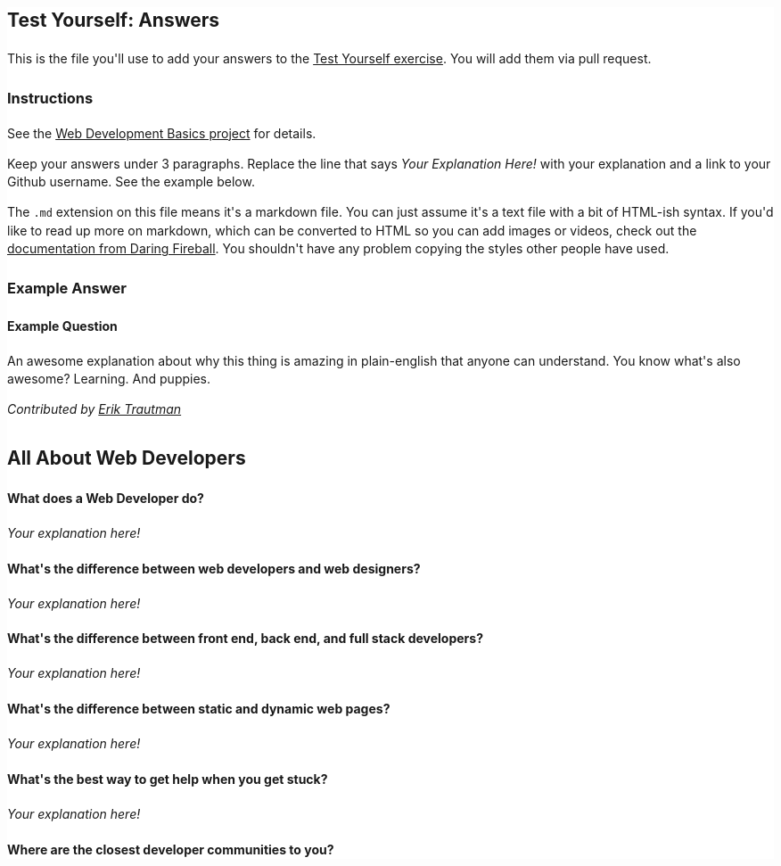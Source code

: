 ## Test Yourself: Answers

This is the file you'll use to add your answers to the [Test Yourself exercise](http://www.vikingcodeschool.com/web-development-basics/getting-comfortable-with-git-and-the-command-line). You will add them via pull request.

### Instructions

See the [Web Development Basics project](http://www.vikingcodeschool.com/web-development-basics/) for details.

Keep your answers under 3 paragraphs.  Replace the line that says *Your Explanation Here!* with your explanation and a link to your Github username.  See the example below.

The `.md` extension on this file means it's a markdown file.  You can just assume it's a text file with a bit of HTML-ish syntax.  If you'd like to read up more on markdown, which can be converted to HTML so you can add images or videos, check out the [documentation from Daring Fireball](http://daringfireball.net/projects/markdown/syntax).  You shouldn't have any problem copying the styles other people have used.

### Example Answer

#### Example Question

An awesome explanation about why this thing is amazing in plain-english that anyone can understand.  You know what's also awesome? Learning. And puppies.

*Contributed by [Erik Trautman](http://github.com/eriktrautman)*

## All About Web Developers

#### What does a Web Developer do?

*Your explanation here!*

#### What's the difference between web developers and web designers?

*Your explanation here!*

#### What's the difference between front end, back end, and full stack developers?

*Your explanation here!*

#### What's the difference between static and dynamic web pages?

*Your explanation here!*

#### What's the best way to get help when you get stuck?

*Your explanation here!*

#### Where are the closest developer communities to you?
